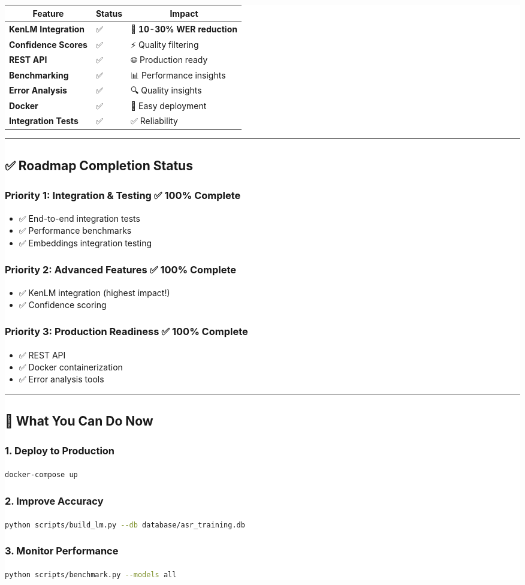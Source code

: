 | Feature | Status | Impact |
|---------|--------|--------|
| **KenLM Integration** | ✅ | 🚀 **10-30% WER reduction** |
| **Confidence Scores** | ✅ | ⚡ Quality filtering |
| **REST API** | ✅ | 🌐 Production ready |
| **Benchmarking** | ✅ | 📊 Performance insights |
| **Error Analysis** | ✅ | 🔍 Quality insights |
| **Docker** | ✅ | 🐳 Easy deployment |
| **Integration Tests** | ✅ | ✅ Reliability |

---

## ✅ **Roadmap Completion Status**

### **Priority 1: Integration & Testing** ✅ **100% Complete**
- ✅ End-to-end integration tests
- ✅ Performance benchmarks
- ✅ Embeddings integration testing

### **Priority 2: Advanced Features** ✅ **100% Complete**
- ✅ KenLM integration (highest impact!)
- ✅ Confidence scoring

### **Priority 3: Production Readiness** ✅ **100% Complete**
- ✅ REST API
- ✅ Docker containerization
- ✅ Error analysis tools

---

## 🎯 **What You Can Do Now**

### **1. Deploy to Production**
```bash
docker-compose up
```

### **2. Improve Accuracy**
```bash
python scripts/build_lm.py --db database/asr_training.db
```

### **3. Monitor Performance**
```bash
python scripts/benchmark.py --models all
```
